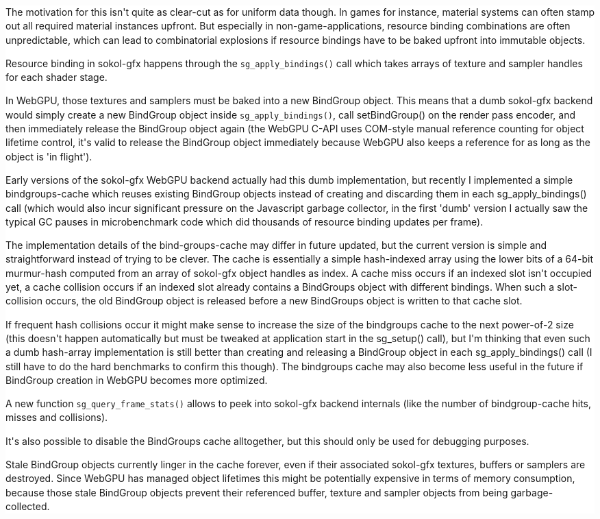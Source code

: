 The motivation for this isn't quite as clear-cut as for uniform data though. In
games for instance, material systems can often stamp out all required material
instances upfront. But especially in non-game-applications, resource binding
combinations are often unpredictable, which can lead to combinatorial
explosions if resource bindings have to be baked upfront into immutable objects.

Resource binding in sokol-gfx happens through the `sg_apply_bindings()` call
which takes arrays of texture and sampler handles for each shader stage.

In WebGPU, those textures and samplers must be baked into a new BindGroup object.
This means that a dumb sokol-gfx backend would simply create a new BindGroup object
inside `sg_apply_bindings()`, call setBindGroup() on the render pass encoder,
and then immediately release the BindGroup object again (the WebGPU C-API
uses COM-style manual reference counting for object lifetime control, it's
valid to release the BindGroup object immediately because WebGPU
also keeps a reference for as long as the object is 'in flight').

Early versions of the sokol-gfx WebGPU backend actually had this dumb
implementation, but recently I implemented a simple bindgroups-cache which
reuses existing BindGroup objects instead of creating and discarding them in
each sg_apply_bindings() call (which would also incur significant pressure on
the Javascript garbage collector, in the first 'dumb' version I actually saw
the typical GC pauses in microbenchmark code which did thousands of resource
binding updates per frame).

The implementation details of the bind-groups-cache may differ in future
updated, but the current version is simple and straightforward instead of
trying to be clever. The cache is essentially a simple hash-indexed array using
the lower bits of a 64-bit murmur-hash computed from an array of sokol-gfx
object handles as index. A cache miss occurs if an indexed slot isn't occupied
yet, a cache collision occurs if an indexed slot already contains a BindGroups
object with different bindings. When such a slot-collision occurs, the old
BindGroup object is released before a new BindGroups object is written to that
cache slot.

If frequent hash collisions occur it might make sense to increase the size of
the bindgroups cache to the next power-of-2 size (this doesn't happen
automatically but must be tweaked at application start in the sg_setup() call),
but I'm thinking that even such a dumb hash-array implementation is still
better than creating and releasing a BindGroup object in each
sg_apply_bindings() call (I still have to do the hard benchmarks to confirm
this though). The bindgroups cache may also become less useful in the future if
BindGroup creation in WebGPU becomes more optimized.

A new function `sg_query_frame_stats()` allows to peek into
sokol-gfx backend internals (like the number of bindgroup-cache hits, misses
and collisions).

It's also possible to disable the BindGroups cache alltogether, but this should
only be used for debugging purposes.

Stale BindGroup objects currently linger in the cache forever, even if their
associated sokol-gfx textures, buffers or samplers are destroyed. Since WebGPU
has managed object lifetimes this might be potentially expensive in terms of
memory consumption, because those stale BindGroup objects prevent their
referenced buffer, texture and sampler objects from being garbage-collected.
